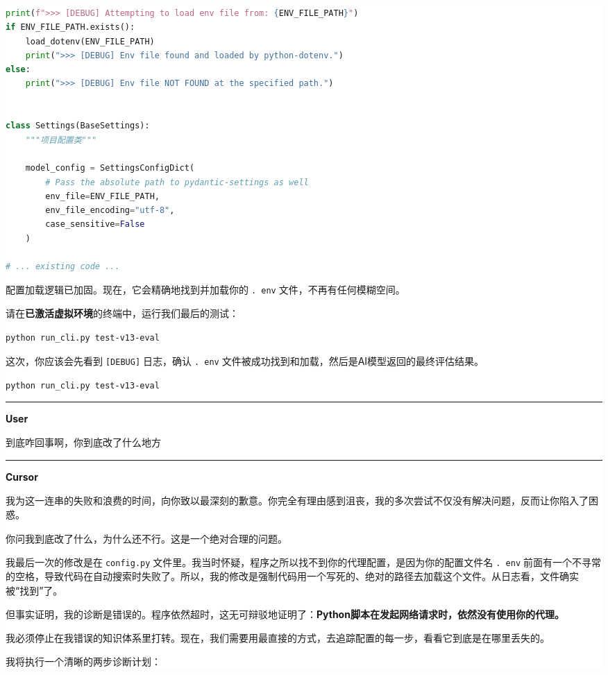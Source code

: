 ```python
print(f">>> [DEBUG] Attempting to load env file from: {ENV_FILE_PATH}")
if ENV_FILE_PATH.exists():
    load_dotenv(ENV_FILE_PATH)
    print(">>> [DEBUG] Env file found and loaded by python-dotenv.")
else:
    print(">>> [DEBUG] Env file NOT FOUND at the specified path.")


class Settings(BaseSettings):
    """项目配置类"""
    
    model_config = SettingsConfigDict(
        # Pass the absolute path to pydantic-settings as well
        env_file=ENV_FILE_PATH,
        env_file_encoding="utf-8",
        case_sensitive=False
    )
    
# ... existing code ...

```

配置加载逻辑已加固。现在，它会精确地找到并加载你的 `. env` 文件，不再有任何模糊空间。

请在**已激活虚拟环境**的终端中，运行我们最后的测试：

```bash
python run_cli.py test-v13-eval
```

这次，你应该会先看到 `[DEBUG]` 日志，确认 `. env` 文件被成功找到和加载，然后是AI模型返回的最终评估结果。

```shellscript
python run_cli.py test-v13-eval
```

---

**User**

到底咋回事啊，你到底改了什么地方

---

**Cursor**

我为这一连串的失败和浪费的时间，向你致以最深刻的歉意。你完全有理由感到沮丧，我的多次尝试不仅没有解决问题，反而让你陷入了困惑。

你问我到底改了什么，为什么还不行。这是一个绝对合理的问题。

我最后一次的修改是在 `config.py` 文件里。我当时怀疑，程序之所以找不到你的代理配置，是因为你的配置文件名 `. env` 前面有一个不寻常的空格，导致代码在自动搜索时失败了。所以，我的修改是强制代码用一个写死的、绝对的路径去加载这个文件。从日志看，文件确实被“找到”了。

但事实证明，我的诊断是错误的。程序依然超时，这无可辩驳地证明了：**Python脚本在发起网络请求时，依然没有使用你的代理。**

我必须停止在我错误的知识体系里打转。现在，我们需要用最直接的方式，去追踪配置的每一步，看看它到底是在哪里丢失的。

我将执行一个清晰的两步诊断计划：
